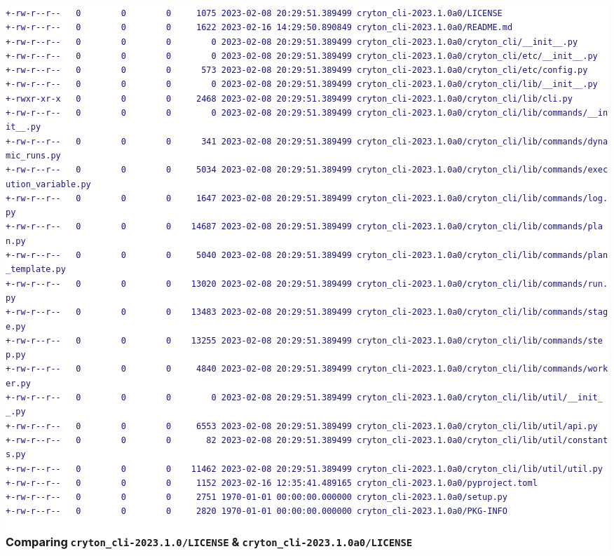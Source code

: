 ```diff
+-rw-r--r--   0        0        0     1075 2023-02-08 20:29:51.389499 cryton_cli-2023.1.0a0/LICENSE
+-rw-r--r--   0        0        0     1622 2023-02-16 14:29:50.890849 cryton_cli-2023.1.0a0/README.md
+-rw-r--r--   0        0        0        0 2023-02-08 20:29:51.389499 cryton_cli-2023.1.0a0/cryton_cli/__init__.py
+-rw-r--r--   0        0        0        0 2023-02-08 20:29:51.389499 cryton_cli-2023.1.0a0/cryton_cli/etc/__init__.py
+-rw-r--r--   0        0        0      573 2023-02-08 20:29:51.389499 cryton_cli-2023.1.0a0/cryton_cli/etc/config.py
+-rw-r--r--   0        0        0        0 2023-02-08 20:29:51.389499 cryton_cli-2023.1.0a0/cryton_cli/lib/__init__.py
+-rwxr-xr-x   0        0        0     2468 2023-02-08 20:29:51.389499 cryton_cli-2023.1.0a0/cryton_cli/lib/cli.py
+-rw-r--r--   0        0        0        0 2023-02-08 20:29:51.389499 cryton_cli-2023.1.0a0/cryton_cli/lib/commands/__init__.py
+-rw-r--r--   0        0        0      341 2023-02-08 20:29:51.389499 cryton_cli-2023.1.0a0/cryton_cli/lib/commands/dynamic_runs.py
+-rw-r--r--   0        0        0     5034 2023-02-08 20:29:51.389499 cryton_cli-2023.1.0a0/cryton_cli/lib/commands/execution_variable.py
+-rw-r--r--   0        0        0     1647 2023-02-08 20:29:51.389499 cryton_cli-2023.1.0a0/cryton_cli/lib/commands/log.py
+-rw-r--r--   0        0        0    14687 2023-02-08 20:29:51.389499 cryton_cli-2023.1.0a0/cryton_cli/lib/commands/plan.py
+-rw-r--r--   0        0        0     5040 2023-02-08 20:29:51.389499 cryton_cli-2023.1.0a0/cryton_cli/lib/commands/plan_template.py
+-rw-r--r--   0        0        0    13020 2023-02-08 20:29:51.389499 cryton_cli-2023.1.0a0/cryton_cli/lib/commands/run.py
+-rw-r--r--   0        0        0    13483 2023-02-08 20:29:51.389499 cryton_cli-2023.1.0a0/cryton_cli/lib/commands/stage.py
+-rw-r--r--   0        0        0    13255 2023-02-08 20:29:51.389499 cryton_cli-2023.1.0a0/cryton_cli/lib/commands/step.py
+-rw-r--r--   0        0        0     4840 2023-02-08 20:29:51.389499 cryton_cli-2023.1.0a0/cryton_cli/lib/commands/worker.py
+-rw-r--r--   0        0        0        0 2023-02-08 20:29:51.389499 cryton_cli-2023.1.0a0/cryton_cli/lib/util/__init__.py
+-rw-r--r--   0        0        0     6553 2023-02-08 20:29:51.389499 cryton_cli-2023.1.0a0/cryton_cli/lib/util/api.py
+-rw-r--r--   0        0        0       82 2023-02-08 20:29:51.389499 cryton_cli-2023.1.0a0/cryton_cli/lib/util/constants.py
+-rw-r--r--   0        0        0    11462 2023-02-08 20:29:51.389499 cryton_cli-2023.1.0a0/cryton_cli/lib/util/util.py
+-rw-r--r--   0        0        0     1152 2023-02-16 12:35:41.489165 cryton_cli-2023.1.0a0/pyproject.toml
+-rw-r--r--   0        0        0     2751 1970-01-01 00:00:00.000000 cryton_cli-2023.1.0a0/setup.py
+-rw-r--r--   0        0        0     2820 1970-01-01 00:00:00.000000 cryton_cli-2023.1.0a0/PKG-INFO
```

### Comparing `cryton_cli-2023.1.0/LICENSE` & `cryton_cli-2023.1.0a0/LICENSE`
